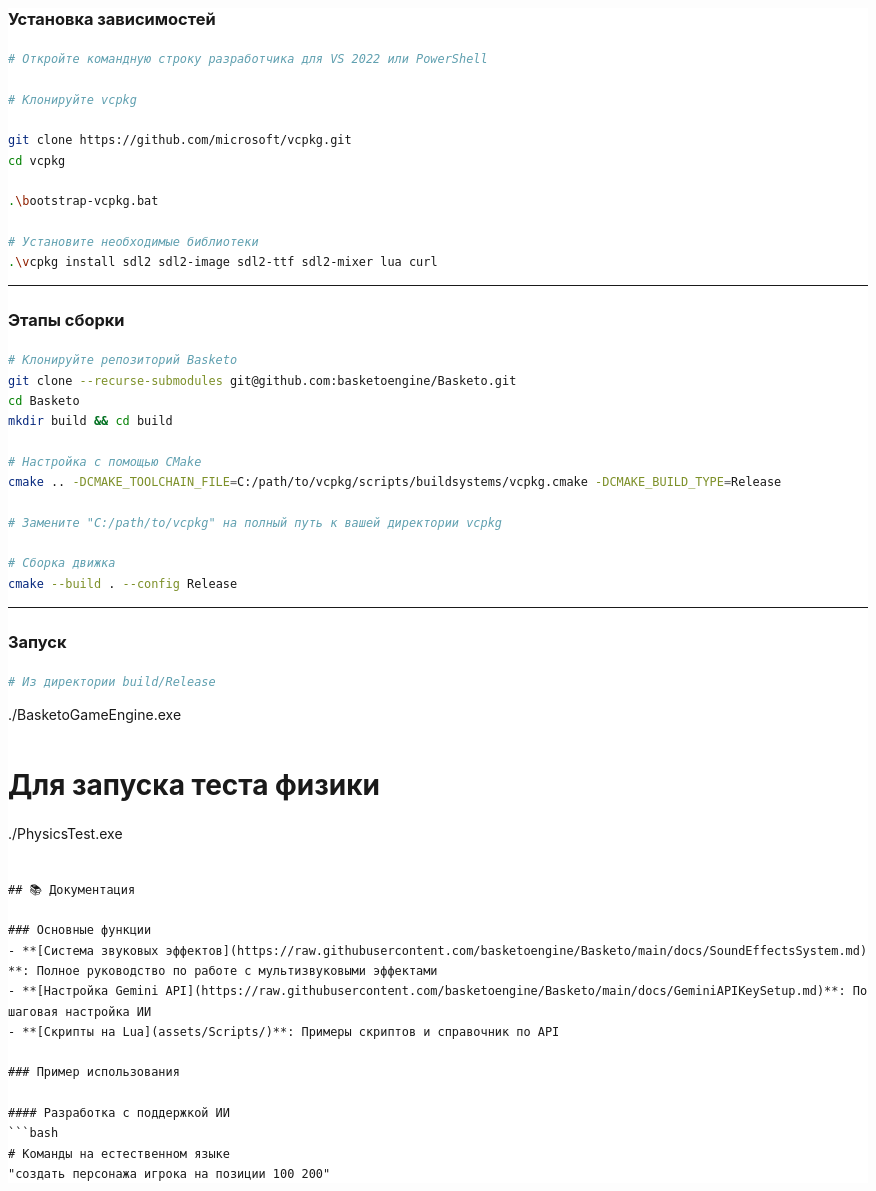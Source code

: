 ### Установка зависимостей

```bash
# Откройте командную строку разработчика для VS 2022 или PowerShell

# Клонируйте vcpkg

git clone https://github.com/microsoft/vcpkg.git
cd vcpkg

.\bootstrap-vcpkg.bat

# Установите необходимые библиотеки
.\vcpkg install sdl2 sdl2-image sdl2-ttf sdl2-mixer lua curl

```

---

### Этапы сборки
```bash
# Клонируйте репозиторий Basketo
git clone --recurse-submodules git@github.com:basketoengine/Basketo.git
cd Basketo
mkdir build && cd build

# Настройка с помощью CMake
cmake .. -DCMAKE_TOOLCHAIN_FILE=C:/path/to/vcpkg/scripts/buildsystems/vcpkg.cmake -DCMAKE_BUILD_TYPE=Release

# Замените "C:/path/to/vcpkg" на полный путь к вашей директории vcpkg

# Сборка движка
cmake --build . --config Release
```

---

### Запуск

```bash
# Из директории build/Release
```
./BasketoGameEngine.exe

# Для запуска теста физики
./PhysicsTest.exe
```

## 📚 Документация

### Основные функции
- **[Система звуковых эффектов](https://raw.githubusercontent.com/basketoengine/Basketo/main/docs/SoundEffectsSystem.md)**: Полное руководство по работе с мультизвуковыми эффектами
- **[Настройка Gemini API](https://raw.githubusercontent.com/basketoengine/Basketo/main/docs/GeminiAPIKeySetup.md)**: Пошаговая настройка ИИ
- **[Скрипты на Lua](assets/Scripts/)**: Примеры скриптов и справочник по API

### Пример использования

#### Разработка с поддержкой ИИ
```bash
# Команды на естественном языке
"создать персонажа игрока на позиции 100 200"
```